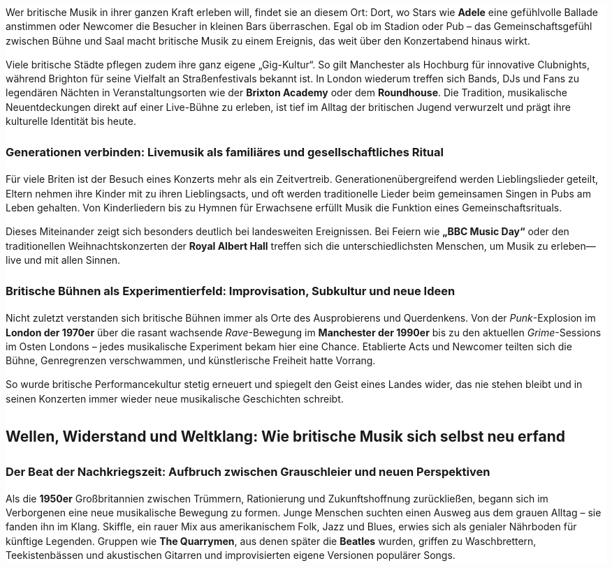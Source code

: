 Wer britische Musik in ihrer ganzen Kraft erleben will, findet sie an diesem Ort: Dort, wo Stars wie
**Adele** eine gefühlvolle Ballade anstimmen oder Newcomer die Besucher in kleinen Bars überraschen.
Egal ob im Stadion oder Pub – das Gemeinschaftsgefühl zwischen Bühne und Saal macht britische Musik
zu einem Ereignis, das weit über den Konzertabend hinaus wirkt.

Viele britische Städte pflegen zudem ihre ganz eigene „Gig-Kultur“. So gilt Manchester als Hochburg
für innovative Clubnights, während Brighton für seine Vielfalt an Straßenfestivals bekannt ist. In
London wiederum treffen sich Bands, DJs und Fans zu legendären Nächten in Veranstaltungsorten wie
der **Brixton Academy** oder dem **Roundhouse**. Die Tradition, musikalische Neuentdeckungen direkt
auf einer Live-Bühne zu erleben, ist tief im Alltag der britischen Jugend verwurzelt und prägt ihre
kulturelle Identität bis heute.

### Generationen verbinden: Livemusik als familiäres und gesellschaftliches Ritual

Für viele Briten ist der Besuch eines Konzerts mehr als ein Zeitvertreib. Generationenübergreifend
werden Lieblingslieder geteilt, Eltern nehmen ihre Kinder mit zu ihren Lieblingsacts, und oft werden
traditionelle Lieder beim gemeinsamen Singen in Pubs am Leben gehalten. Von Kinderliedern bis zu
Hymnen für Erwachsene erfüllt Musik die Funktion eines Gemeinschaftsrituals.

Dieses Miteinander zeigt sich besonders deutlich bei landesweiten Ereignissen. Bei Feiern wie **„BBC
Music Day“** oder den traditionellen Weihnachtskonzerten der **Royal Albert Hall** treffen sich die
unterschiedlichsten Menschen, um Musik zu erleben—live und mit allen Sinnen.

### Britische Bühnen als Experimentierfeld: Improvisation, Subkultur und neue Ideen

Nicht zuletzt verstanden sich britische Bühnen immer als Orte des Ausprobierens und Querdenkens. Von
der _Punk_-Explosion im **London der 1970er** über die rasant wachsende _Rave_-Bewegung im
**Manchester der 1990er** bis zu den aktuellen _Grime_-Sessions im Osten Londons – jedes
musikalische Experiment bekam hier eine Chance. Etablierte Acts und Newcomer teilten sich die Bühne,
Genregrenzen verschwammen, und künstlerische Freiheit hatte Vorrang.

So wurde britische Performancekultur stetig erneuert und spiegelt den Geist eines Landes wider, das
nie stehen bleibt und in seinen Konzerten immer wieder neue musikalische Geschichten schreibt.

## Wellen, Widerstand und Weltklang: Wie britische Musik sich selbst neu erfand

### Der Beat der Nachkriegszeit: Aufbruch zwischen Grauschleier und neuen Perspektiven

Als die **1950er** Großbritannien zwischen Trümmern, Rationierung und Zukunftshoffnung zurückließen,
begann sich im Verborgenen eine neue musikalische Bewegung zu formen. Junge Menschen suchten einen
Ausweg aus dem grauen Alltag – sie fanden ihn im Klang. Skiffle, ein rauer Mix aus amerikanischem
Folk, Jazz und Blues, erwies sich als genialer Nährboden für künftige Legenden. Gruppen wie **The
Quarrymen**, aus denen später die **Beatles** wurden, griffen zu Waschbrettern, Teekistenbässen und
akustischen Gitarren und improvisierten eigene Versionen populärer Songs.
